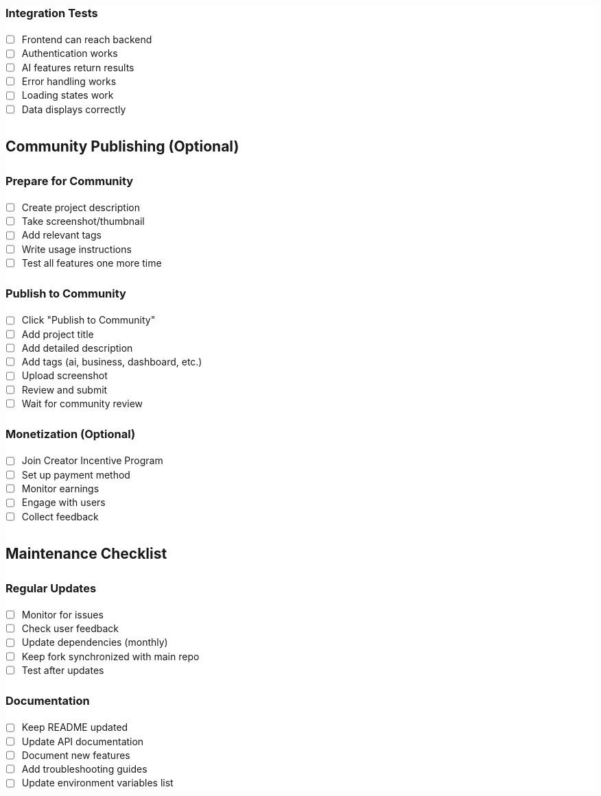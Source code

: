 ### Integration Tests
- [ ] Frontend can reach backend
- [ ] Authentication works
- [ ] AI features return results
- [ ] Error handling works
- [ ] Loading states work
- [ ] Data displays correctly

## Community Publishing (Optional)

### Prepare for Community
- [ ] Create project description
- [ ] Take screenshot/thumbnail
- [ ] Add relevant tags
- [ ] Write usage instructions
- [ ] Test all features one more time

### Publish to Community
- [ ] Click "Publish to Community"
- [ ] Add project title
- [ ] Add detailed description
- [ ] Add tags (ai, business, dashboard, etc.)
- [ ] Upload screenshot
- [ ] Review and submit
- [ ] Wait for community review

### Monetization (Optional)
- [ ] Join Creator Incentive Program
- [ ] Set up payment method
- [ ] Monitor earnings
- [ ] Engage with users
- [ ] Collect feedback

## Maintenance Checklist

### Regular Updates
- [ ] Monitor for issues
- [ ] Check user feedback
- [ ] Update dependencies (monthly)
- [ ] Keep fork synchronized with main repo
- [ ] Test after updates

### Documentation
- [ ] Keep README updated
- [ ] Update API documentation
- [ ] Document new features
- [ ] Add troubleshooting guides
- [ ] Update environment variables list
